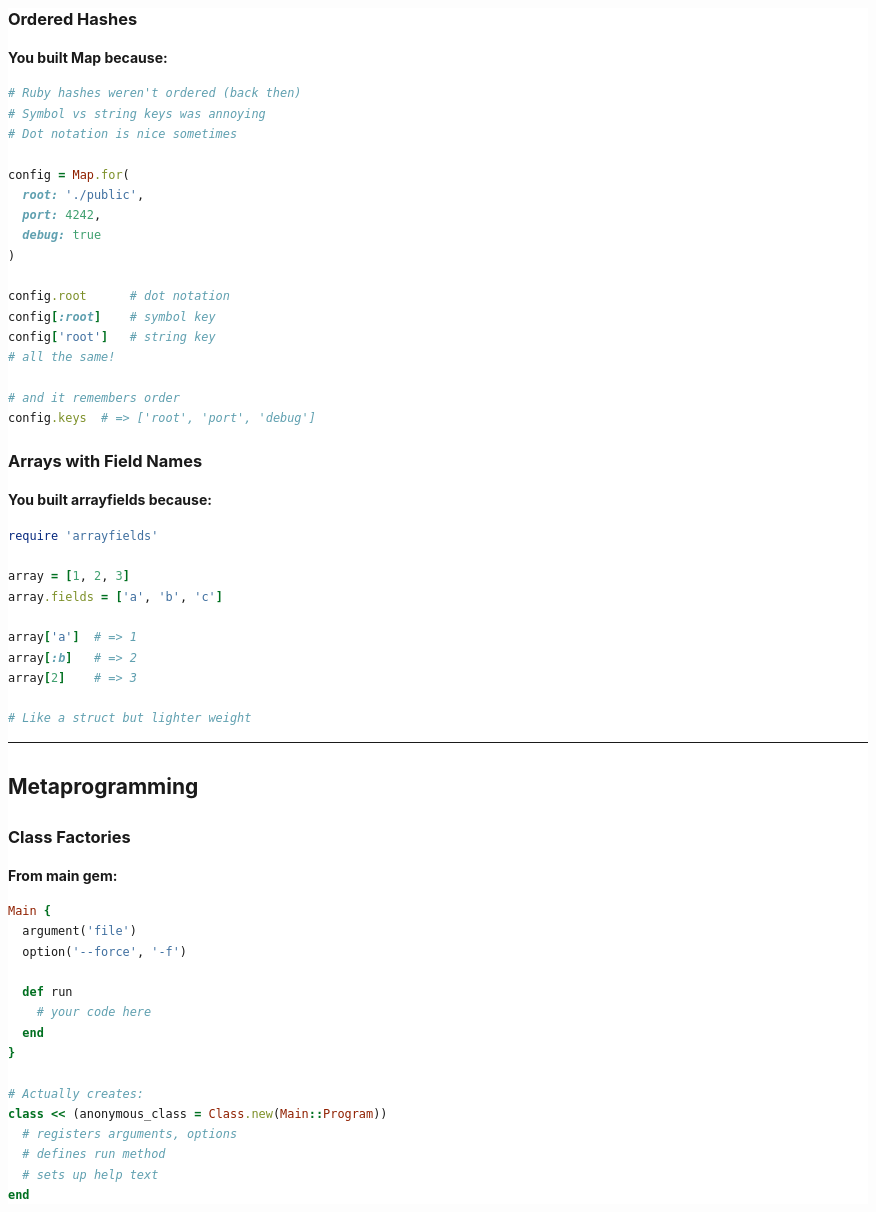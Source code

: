 ### Ordered Hashes

**You built Map because:**

```ruby
# Ruby hashes weren't ordered (back then)
# Symbol vs string keys was annoying
# Dot notation is nice sometimes

config = Map.for(
  root: './public',
  port: 4242,
  debug: true
)

config.root      # dot notation
config[:root]    # symbol key
config['root']   # string key
# all the same!

# and it remembers order
config.keys  # => ['root', 'port', 'debug']
```

### Arrays with Field Names

**You built arrayfields because:**

```ruby
require 'arrayfields'

array = [1, 2, 3]
array.fields = ['a', 'b', 'c']

array['a']  # => 1
array[:b]   # => 2
array[2]    # => 3

# Like a struct but lighter weight
```

---

## Metaprogramming

### Class Factories

**From main gem:**

```ruby
Main {
  argument('file')
  option('--force', '-f')

  def run
    # your code here
  end
}

# Actually creates:
class << (anonymous_class = Class.new(Main::Program))
  # registers arguments, options
  # defines run method
  # sets up help text
end
```